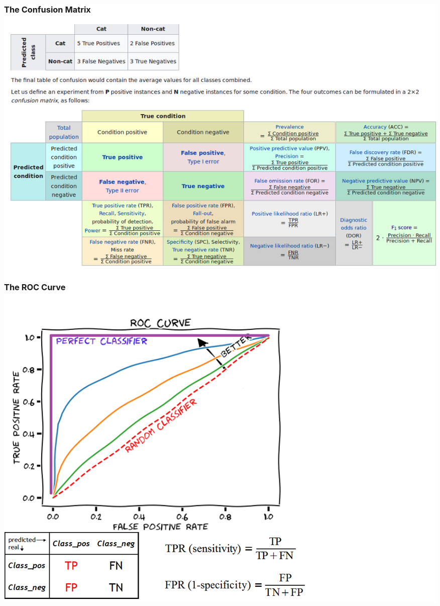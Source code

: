 

### The Confusion Matrix

![](static/img/confusion_matrix.png)



### The ROC Curve

![](static/img/roc-curve-v2.png)
